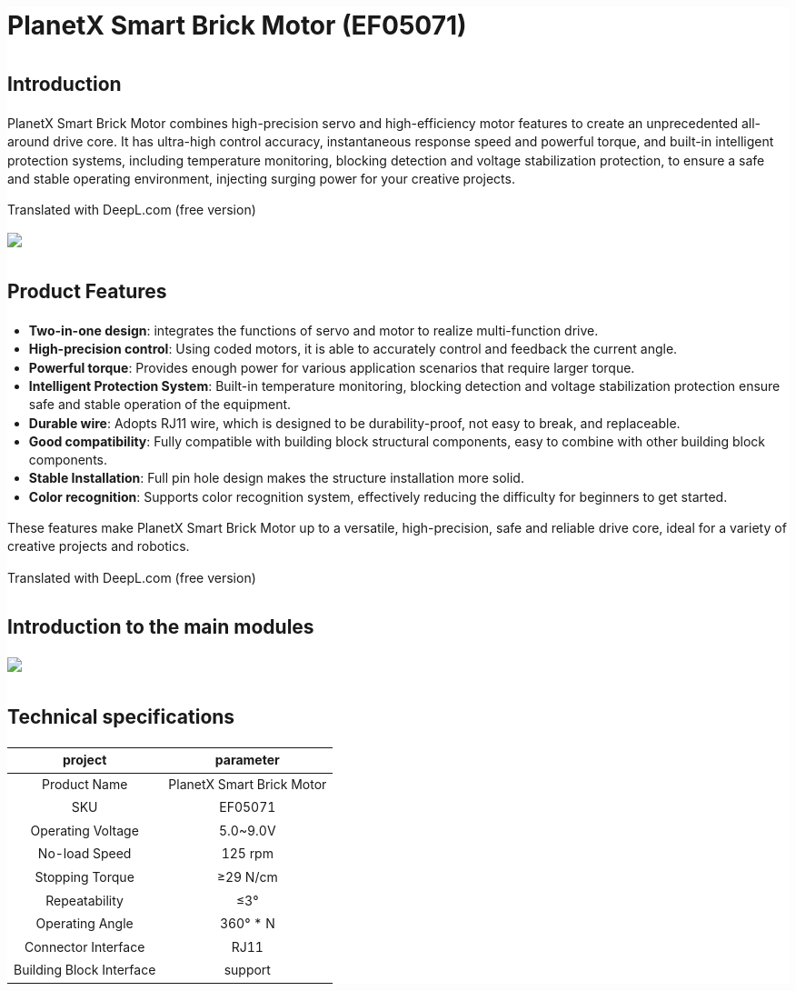 # PlanetX Smart Brick Motor  (EF05071)

## Introduction

PlanetX Smart Brick Motor combines high-precision servo and high-efficiency motor features to create an unprecedented all-around drive core. It has ultra-high control accuracy, instantaneous response speed and powerful torque, and built-in intelligent protection systems, including temperature monitoring, blocking detection and voltage stabilization protection, to ensure a safe and stable operating environment, injecting surging power for your creative projects.

Translated with DeepL.com (free version)

![](https://wiki-media-ef.oss-cn-hongkong.aliyuncs.com/docs/microbit/building-blocks/microbit-space-science-kit/images/microbit-space-science-kit-introduction-05.png)



## Product Features

- **Two-in-one design**: integrates the functions of servo and motor to realize multi-function drive.
- **High-precision control**: Using coded motors, it is able to accurately control and feedback the current angle.
- **Powerful torque**: Provides enough power for various application scenarios that require larger torque.
- **Intelligent Protection System**: Built-in temperature monitoring, blocking detection and voltage stabilization protection ensure safe and stable operation of the equipment.
- **Durable wire**: Adopts RJ11 wire, which is designed to be durability-proof, not easy to break, and replaceable.
- **Good compatibility**: Fully compatible with building block structural components, easy to combine with other building block components.
- **Stable Installation**: Full pin hole design makes the structure installation more solid.
- **Color recognition**: Supports color recognition system, effectively reducing the difficulty for beginners to get started.

These features make PlanetX Smart Brick Motor up to a versatile, high-precision, safe and reliable drive core, ideal for a variety of creative projects and robotics.

Translated with DeepL.com (free version)

## Introduction to the main modules

![](https://wiki-media-ef.oss-cn-hongkong.aliyuncs.com/docs/microbit/building-blocks/microbit-space-science-kit/images/microbit-space-science-kit-motor02.png)

## Technical specifications

|         project          |                          parameter                           |
| :----------------------: | :----------------------------------------------------------: |
|       Product Name       |                  PlanetX Smart Brick Motor                   |
|           SKU            |                           EF05071                            |
|    Operating Voltage     |                           5.0~9.0V                           |
|      No-load Speed       |                           125 rpm                            |
|     Stopping Torque      |                          ≥29  N/cm                           |
|      Repeatability       |                             ≤3°                              |
|     Operating Angle      |                          360°  * N                           |
|   Connector Interface    |                             RJ11                             |
| Building Block Interface |                           support                            |